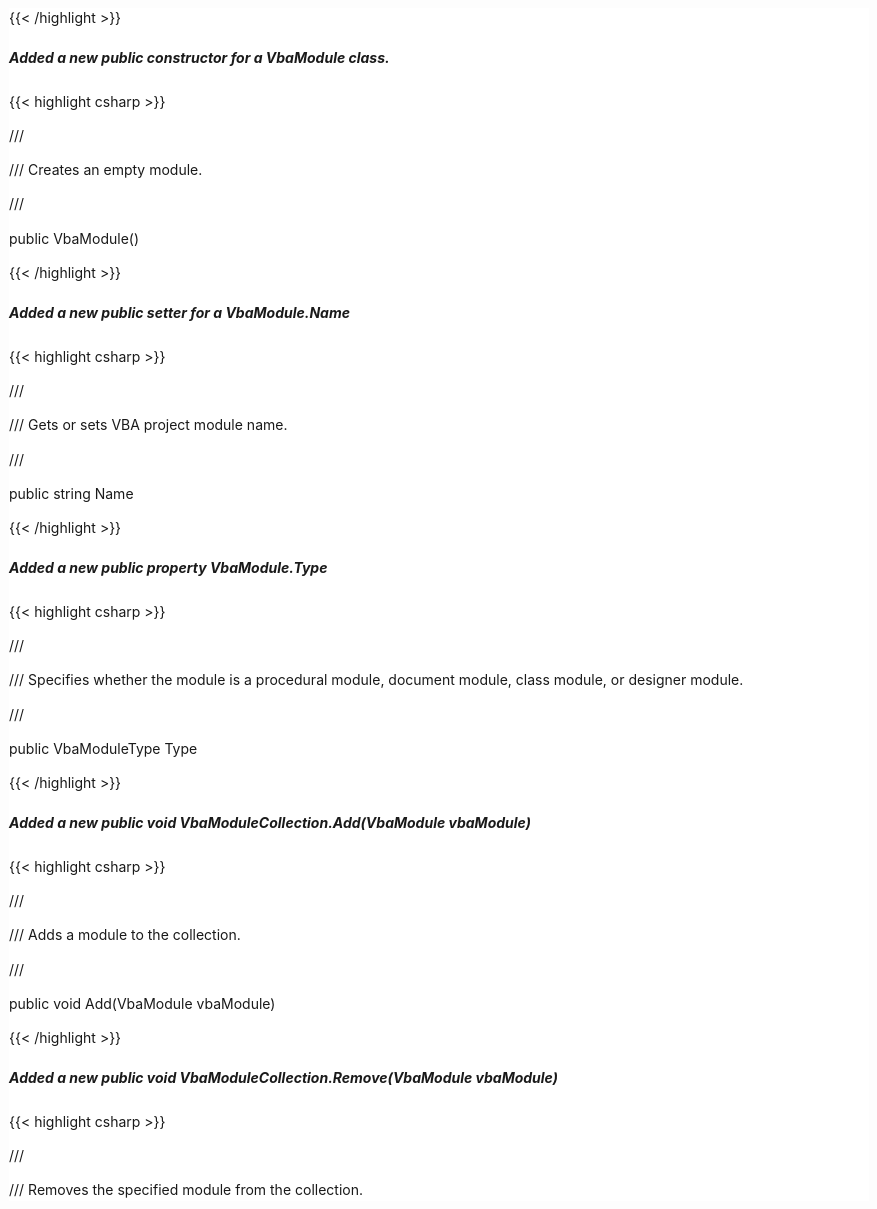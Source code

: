 {{< /highlight >}}
##### **Added a new public constructor for a VbaModule class.**
{{< highlight csharp >}}

 /// <summary>

/// Creates an empty module.

/// </summary>

public VbaModule()

{{< /highlight >}}
##### **Added a new public setter for a VbaModule.Name**
{{< highlight csharp >}}

 /// <summary>

/// Gets or sets VBA project module name.

/// </summary>

public string Name

{{< /highlight >}}
##### **Added a new public property VbaModule.Type**
{{< highlight csharp >}}

 /// <summary>

/// Specifies whether the module is a procedural module, document module, class module, or designer module.

/// </summary>

public VbaModuleType Type

{{< /highlight >}}
##### **Added a new public void VbaModuleCollection.Add(VbaModule vbaModule)**
{{< highlight csharp >}}

 /// <summary>

/// Adds a module to the collection.

/// </summary>

public void Add(VbaModule vbaModule)

{{< /highlight >}}
##### **Added a new public void VbaModuleCollection.Remove(VbaModule vbaModule)**
{{< highlight csharp >}}

 /// <summary>

/// Removes the specified module from the collection.
